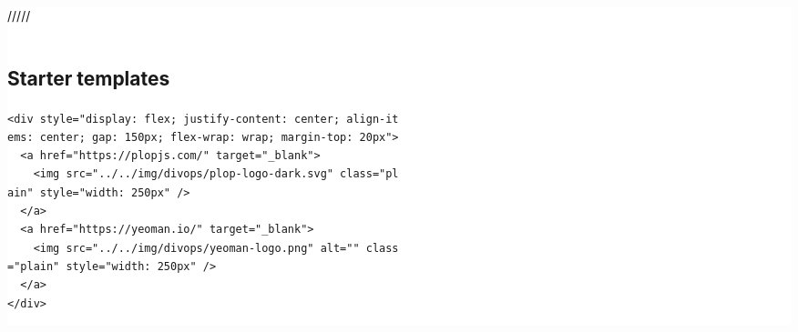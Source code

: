 /////


<div style="display:flex;justify-content: start">
 <div class="content-overlay" style="width: 50%;">
    <h2>Starter templates</h2>

    <div style="display: flex; justify-content: center; align-items: center; gap: 150px; flex-wrap: wrap; margin-top: 20px">
      <a href="https://plopjs.com/" target="_blank">
        <img src="../../img/divops/plop-logo-dark.svg" class="plain" style="width: 250px" />
      </a>
      <a href="https://yeoman.io/" target="_blank">
        <img src="../../img/divops/yeoman-logo.png" alt="" class="plain" style="width: 250px" />
      </a>
    </div>
  </div>
</div>
